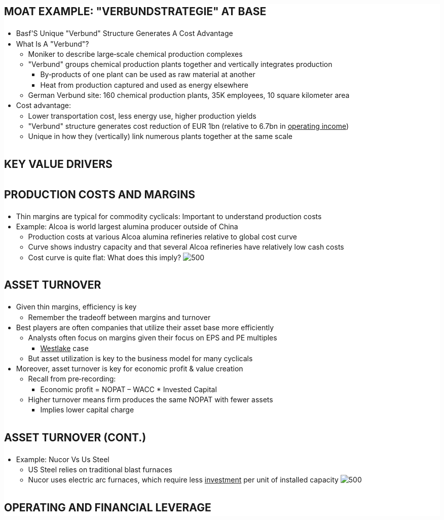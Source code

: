 ## MOAT EXAMPLE: "VERBUNDSTRATEGIE" AT BASE

- Basf'S Unique "Verbund" Structure Generates A Cost Advantage
- What Is A "Verbund"?
	 - Moniker to describe large‐scale chemical production complexes
	 - "Verbund" groups chemical production plants together and vertically integrates production
		  - By‐products of one plant can be used as raw material at another
		  - Heat from production captured and used as energy elsewhere
	 - German Verbund site: 160 chemical production plants,  35K employees,  10 square kilometer area
- Cost advantage:
	 - Lower transportation cost,  less energy use,  higher production yields
	 - "Verbund" structure generates cost reduction of EUR 1bn (relative to 6.7bn in [operating income](../../BMW%20Valuation.md))
	 - Unique in how they (vertically) link numerous plants together at the same scale

## KEY VALUE DRIVERS

## PRODUCTION COSTS AND MARGINS

- Thin margins are typical for commodity cyclicals: Important to understand production costs
- Example: Alcoa is world largest alumina producer outside of China
	 - Production costs at various Alcoa alumina refineries relative to global cost curve
	 - Curve shows industry capacity and that several Alcoa refineries have relatively low cash costs
	 - Cost curve is quite flat: What does this imply?
 ![500](8d8064172d943822b897a61e18ed8631.png)
## ASSET TURNOVER

- Given thin margins,  efficiency is key
	 - Remember the tradeoff between margins and turnover
- Best players are often companies that utilize their asset base more efficiently
	 - Analysts often focus on margins given their focus on EPS and PE multiples
		  - [Westlake](../../Problem%20Sets/HBS%20Westlake%20Case.md) case
	 - But asset utilization is key to the business model for many cyclicals
- Moreover,  asset turnover is key for economic profit & value creation
	 - Recall from pre‐recording:
		  - Economic profit = NOPAT – WACC * Invested Capital
	 - Higher turnover means firm produces the same NOPAT with fewer assets
		  - Implies lower capital charge

## ASSET TURNOVER (CONT.)

- Example: Nucor Vs Us Steel
	 - US Steel relies on traditional blast furnaces
	 - Nucor uses electric arc furnaces,  which require less [investment](../../../Advanced%20Investments/An%20Asset%20Allocation%20Primer.md) per unit of installed capacity
 ![500](4ef82cad856941e63370ba41d96aefb8.png)
## OPERATING AND FINANCIAL LEVERAGE
